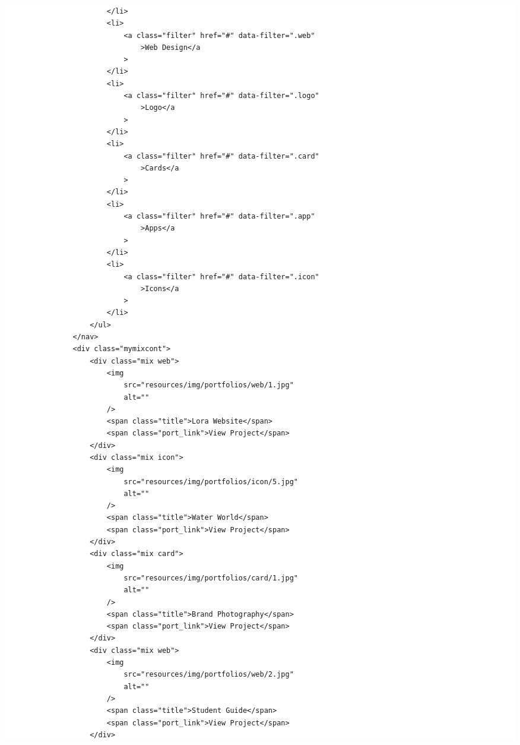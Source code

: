                             </li>
                            <li>
                                <a class="filter" href="#" data-filter=".web"
                                    >Web Design</a
                                >
                            </li>
                            <li>
                                <a class="filter" href="#" data-filter=".logo"
                                    >Logo</a
                                >
                            </li>
                            <li>
                                <a class="filter" href="#" data-filter=".card"
                                    >Cards</a
                                >
                            </li>
                            <li>
                                <a class="filter" href="#" data-filter=".app"
                                    >Apps</a
                                >
                            </li>
                            <li>
                                <a class="filter" href="#" data-filter=".icon"
                                    >Icons</a
                                >
                            </li>
                        </ul>
                    </nav>
                    <div class="mymixcont">
                        <div class="mix web">
                            <img
                                src="resources/img/portfolios/web/1.jpg"
                                alt=""
                            />
                            <span class="title">Lora Website</span>
                            <span class="port_link">View Project</span>
                        </div>
                        <div class="mix icon">
                            <img
                                src="resources/img/portfolios/icon/5.jpg"
                                alt=""
                            />
                            <span class="title">Water World</span>
                            <span class="port_link">View Project</span>
                        </div>
                        <div class="mix card">
                            <img
                                src="resources/img/portfolios/card/1.jpg"
                                alt=""
                            />
                            <span class="title">Brand Photography</span>
                            <span class="port_link">View Project</span>
                        </div>
                        <div class="mix web">
                            <img
                                src="resources/img/portfolios/web/2.jpg"
                                alt=""
                            />
                            <span class="title">Student Guide</span>
                            <span class="port_link">View Project</span>
                        </div>